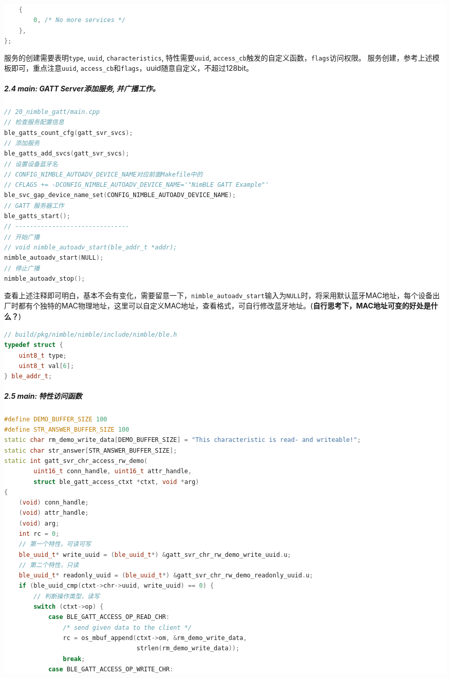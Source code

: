 ```c++
    {
        0, /* No more services */
    },
};
```

服务的创建需要表明`type`, `uuid`, `characteristics`, 特性需要`uuid`, `access_cb`触发的自定义函数，`flags`访问权限。
服务创建，参考上述模板即可，重点注意`uuid`, `access_cb`和`flags`，uuid随意自定义，不超过128bit。
##### 2.4 main: GATT Server添加服务, 并广播工作。
```c++
// 20_nimble_gatt/main.cpp
// 检查服务配置信息
ble_gatts_count_cfg(gatt_svr_svcs);
// 添加服务
ble_gatts_add_svcs(gatt_svr_svcs);
// 设置设备蓝牙名
// CONFIG_NIMBLE_AUTOADV_DEVICE_NAME对应前面Makefile中的
// CFLAGS += -DCONFIG_NIMBLE_AUTOADV_DEVICE_NAME='"NimBLE GATT Example"'
ble_svc_gap_device_name_set(CONFIG_NIMBLE_AUTOADV_DEVICE_NAME);
// GATT 服务器工作
ble_gatts_start();
// -------------------------------
// 开始广播
// void nimble_autoadv_start(ble_addr_t *addr);
nimble_autoadv_start(NULL);
// 停止广播
nimble_autoadv_stop();
```
查看上述注释即可明白，基本不会有变化，需要留意一下，`nimble_autoadv_start`输入为`NULL`时，将采用默认蓝牙MAC地址，每个设备出厂时都有个独特的MAC物理地址，这里可以自定义MAC地址，查看格式，可自行修改蓝牙地址。(**自行思考下，MAC地址可变的好处是什么？**)
```c++
// build/pkg/nimble/nimble/include/nimble/ble.h
typedef struct {
    uint8_t type;
    uint8_t val[6];
} ble_addr_t;
```
##### 2.5 main: 特性访问函数
```c++
#define DEMO_BUFFER_SIZE 100
#define STR_ANSWER_BUFFER_SIZE 100
static char rm_demo_write_data[DEMO_BUFFER_SIZE] = "This characteristic is read- and writeable!";
static char str_answer[STR_ANSWER_BUFFER_SIZE];
static int gatt_svr_chr_access_rw_demo(
        uint16_t conn_handle, uint16_t attr_handle,
        struct ble_gatt_access_ctxt *ctxt, void *arg)
{
    (void) conn_handle;
    (void) attr_handle;
    (void) arg;
    int rc = 0;
    // 第一个特性，可读可写
    ble_uuid_t* write_uuid = (ble_uuid_t*) &gatt_svr_chr_rw_demo_write_uuid.u;
    // 第二个特性，只读
    ble_uuid_t* readonly_uuid = (ble_uuid_t*) &gatt_svr_chr_rw_demo_readonly_uuid.u;
    if (ble_uuid_cmp(ctxt->chr->uuid, write_uuid) == 0) {
        // 判断操作类型，读写
        switch (ctxt->op) {
            case BLE_GATT_ACCESS_OP_READ_CHR:
                /* send given data to the client */
                rc = os_mbuf_append(ctxt->om, &rm_demo_write_data,
                                    strlen(rm_demo_write_data));
                break;
            case BLE_GATT_ACCESS_OP_WRITE_CHR:
```